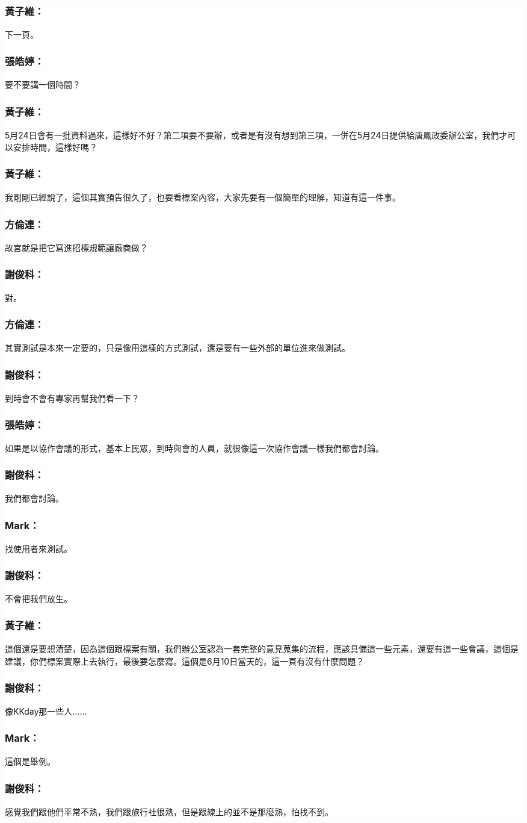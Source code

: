 ### 黃子維：
下一頁。

### 張皓婷：
要不要講一個時間？

### 黃子維：
5月24日會有一批資料過來，這樣好不好？第二項要不要辦，或者是有沒有想到第三項，一併在5月24日提供給唐鳳政委辦公室，我們才可以安排時間，這樣好嗎？

### 黃子維：
我剛剛已經說了，這個其實預告很久了，也要看標案內容，大家先要有一個簡單的理解，知道有這一件事。

### 方倫連：
故宮就是把它寫進招標規範讓廠商做？

### 謝俊科：
對。

### 方倫連：
其實測試是本來一定要的，只是像用這樣的方式測試，還是要有一些外部的單位進來做測試。

### 謝俊科：
到時會不會有專家再幫我們看一下？

### 張皓婷：
如果是以協作會議的形式，基本上民眾，到時與會的人員，就很像這一次協作會議一樣我們都會討論。

### 謝俊科：
我們都會討論。

### Mark：
找使用者來測試。

### 謝俊科：
不會把我們放生。

### 黃子維：
這個還是要想清楚，因為這個跟標案有關，我們辦公室認為一套完整的意見蒐集的流程，應該具備這一些元素，還要有這一些會議，這個是建議，你們標案實際上去執行，最後要怎麼寫。這個是6月10日當天的，這一頁有沒有什麼問題？

### 謝俊科：
像KKday那一些人……

### Mark：
這個是舉例。

### 謝俊科：
感覺我們跟他們平常不熟，我們跟旅行社很熟，但是跟線上的並不是那麼熟，怕找不到。
